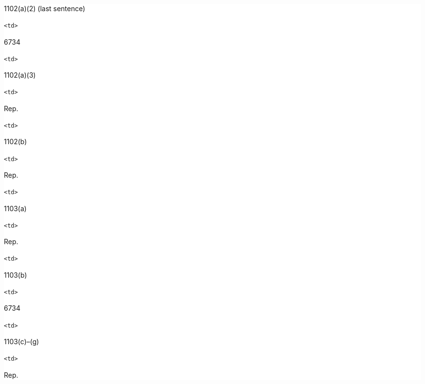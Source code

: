 1102(a)(2) (last sentence)  </td>

    <td> 

6734  </td>

  </tr>

  <tr>

    <td> 

1102(a)(3)  </td>

    <td> 

Rep.  </td>

  </tr>

  <tr>

    <td> 

1102(b)  </td>

    <td> 

Rep.  </td>

  </tr>

  <tr>

    <td> 

1103(a)  </td>

    <td> 

Rep.  </td>

  </tr>

  <tr>

    <td> 

1103(b)  </td>

    <td> 

6734  </td>

  </tr>

  <tr>

    <td> 

1103(c)–(g)  </td>

    <td> 

Rep.  </td>
